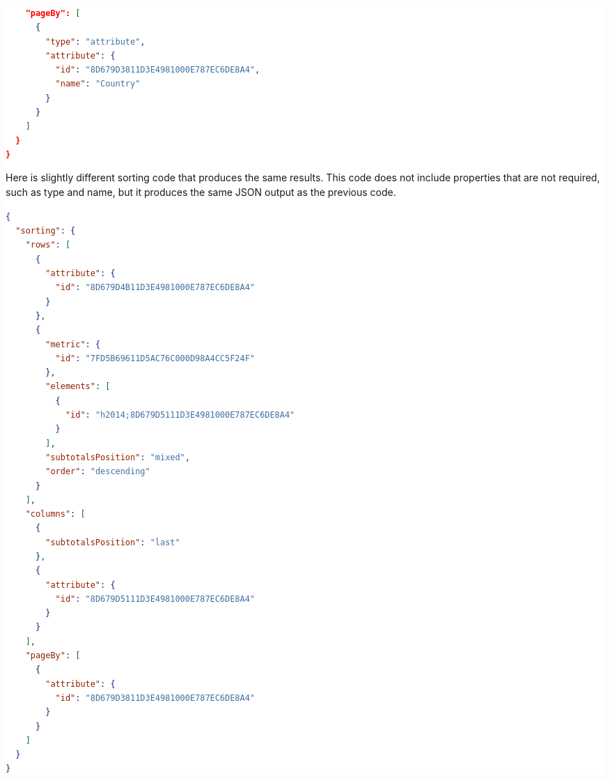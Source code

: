 ```json
    "pageBy": [
      {
        "type": "attribute",
        "attribute": {
          "id": "8D679D3811D3E4981000E787EC6DE8A4",
          "name": "Country"
        }
      }
    ]
  }
}
```

Here is slightly different sorting code that produces the same results. This code does not include properties that are not required, such as type and name, but it produces the same JSON output as the previous code.

```json
{
  "sorting": {
    "rows": [
      {
        "attribute": {
          "id": "8D679D4B11D3E4981000E787EC6DE8A4"
        }
      },
      {
        "metric": {
          "id": "7FD5B69611D5AC76C000D98A4CC5F24F"
        },
        "elements": [
          {
            "id": "h2014;8D679D5111D3E4981000E787EC6DE8A4"
          }
        ],
        "subtotalsPosition": "mixed",
        "order": "descending"
      }
    ],
    "columns": [
      {
        "subtotalsPosition": "last"
      },
      {
        "attribute": {
          "id": "8D679D5111D3E4981000E787EC6DE8A4"
        }
      }
    ],
    "pageBy": [
      {
        "attribute": {
          "id": "8D679D3811D3E4981000E787EC6DE8A4"
        }
      }
    ]
  }
}
```
